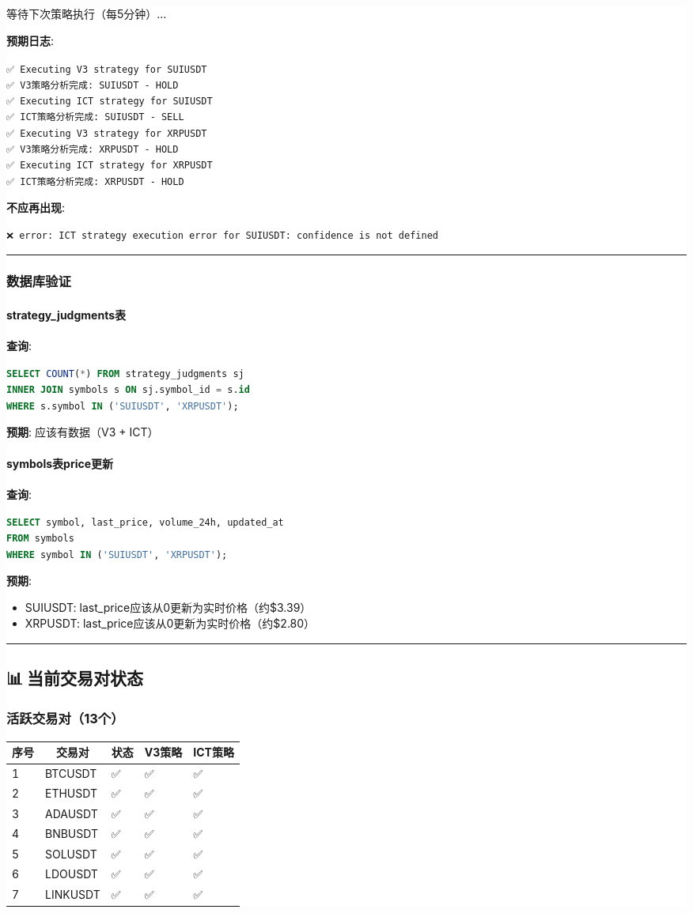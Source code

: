 等待下次策略执行（每5分钟）...

**预期日志**:
```
✅ Executing V3 strategy for SUIUSDT
✅ V3策略分析完成: SUIUSDT - HOLD
✅ Executing ICT strategy for SUIUSDT
✅ ICT策略分析完成: SUIUSDT - SELL
✅ Executing V3 strategy for XRPUSDT
✅ V3策略分析完成: XRPUSDT - HOLD
✅ Executing ICT strategy for XRPUSDT
✅ ICT策略分析完成: XRPUSDT - HOLD
```

**不应再出现**:
```
❌ error: ICT strategy execution error for SUIUSDT: confidence is not defined
```

---

### 数据库验证

#### strategy_judgments表

**查询**:
```sql
SELECT COUNT(*) FROM strategy_judgments sj
INNER JOIN symbols s ON sj.symbol_id = s.id
WHERE s.symbol IN ('SUIUSDT', 'XRPUSDT');
```

**预期**: 应该有数据（V3 + ICT）

#### symbols表price更新

**查询**:
```sql
SELECT symbol, last_price, volume_24h, updated_at 
FROM symbols 
WHERE symbol IN ('SUIUSDT', 'XRPUSDT');
```

**预期**:
- SUIUSDT: last_price应该从0更新为实时价格（约$3.39）
- XRPUSDT: last_price应该从0更新为实时价格（约$2.80）

---

## 📊 当前交易对状态

### 活跃交易对（13个）

| 序号 | 交易对 | 状态 | V3策略 | ICT策略 |
|-----|--------|------|--------|---------|
| 1 | BTCUSDT | ✅ | ✅ | ✅ |
| 2 | ETHUSDT | ✅ | ✅ | ✅ |
| 3 | ADAUSDT | ✅ | ✅ | ✅ |
| 4 | BNBUSDT | ✅ | ✅ | ✅ |
| 5 | SOLUSDT | ✅ | ✅ | ✅ |
| 6 | LDOUSDT | ✅ | ✅ | ✅ |
| 7 | LINKUSDT | ✅ | ✅ | ✅ |